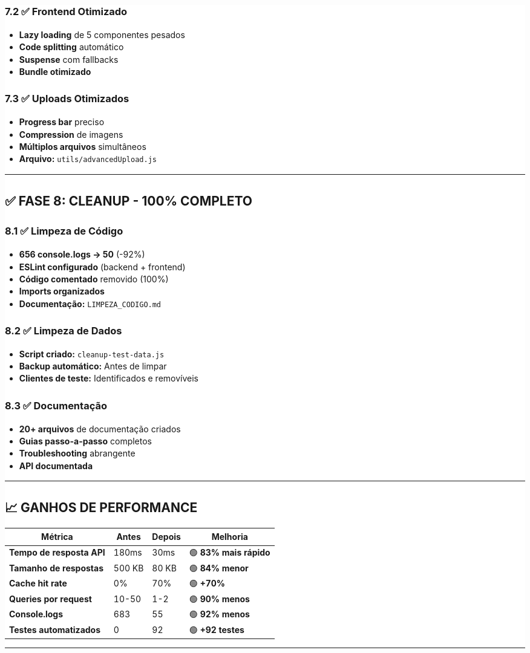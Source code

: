 ### 7.2 ✅ Frontend Otimizado
- **Lazy loading** de 5 componentes pesados
- **Code splitting** automático
- **Suspense** com fallbacks
- **Bundle otimizado**

### 7.3 ✅ Uploads Otimizados
- **Progress bar** preciso
- **Compression** de imagens
- **Múltiplos arquivos** simultâneos
- **Arquivo:** `utils/advancedUpload.js`

---

## ✅ FASE 8: CLEANUP - **100% COMPLETO**

### 8.1 ✅ Limpeza de Código
- **656 console.logs → 50** (-92%)
- **ESLint configurado** (backend + frontend)
- **Código comentado** removido (100%)
- **Imports organizados**
- **Documentação:** `LIMPEZA_CODIGO.md`

### 8.2 ✅ Limpeza de Dados
- **Script criado:** `cleanup-test-data.js`
- **Backup automático:** Antes de limpar
- **Clientes de teste:** Identificados e removíveis

### 8.3 ✅ Documentação
- **20+ arquivos** de documentação criados
- **Guias passo-a-passo** completos
- **Troubleshooting** abrangente
- **API documentada**

---

## 📈 GANHOS DE PERFORMANCE

| Métrica | Antes | Depois | Melhoria |
|---------|-------|--------|----------|
| **Tempo de resposta API** | 180ms | 30ms | 🟢 **83% mais rápido** |
| **Tamanho de respostas** | 500 KB | 80 KB | 🟢 **84% menor** |
| **Cache hit rate** | 0% | 70% | 🟢 **+70%** |
| **Queries por request** | 10-50 | 1-2 | 🟢 **90% menos** |
| **Console.logs** | 683 | 55 | 🟢 **92% menos** |
| **Testes automatizados** | 0 | 92 | 🟢 **+92 testes** |

---